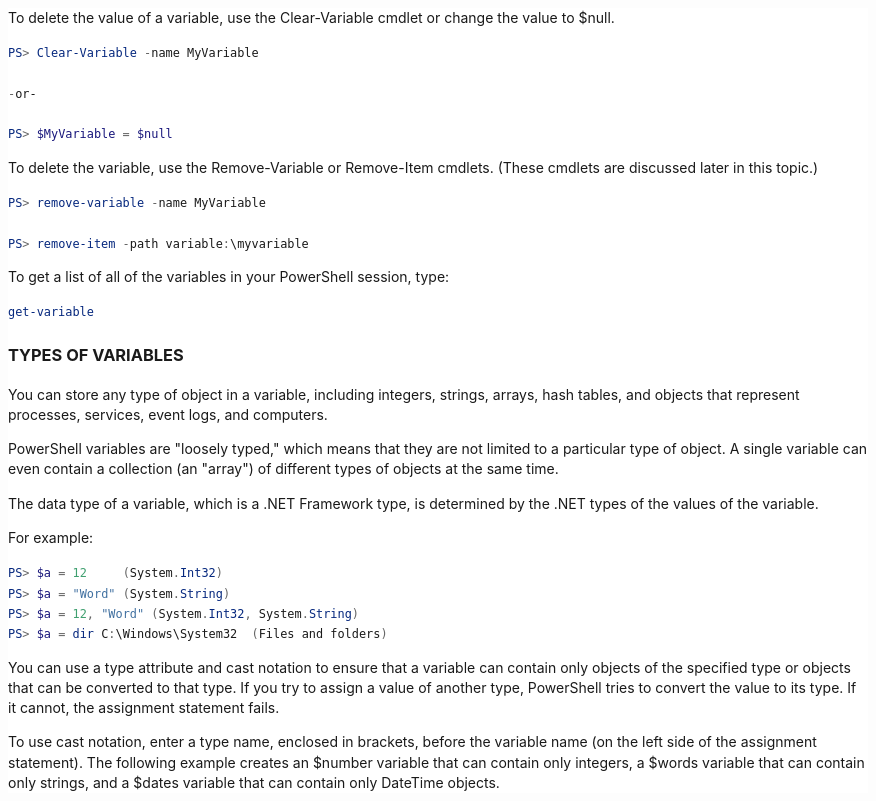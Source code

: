 To delete the value of a variable, use the Clear-Variable cmdlet or change
the value to \$null.

```powershell
PS> Clear-Variable -name MyVariable

-or-

PS> $MyVariable = $null
```

To delete the variable, use the Remove-Variable or Remove-Item cmdlets.
(These cmdlets are discussed later in this topic.)

```powershell
PS> remove-variable -name MyVariable

PS> remove-item -path variable:\myvariable
```

To get a list of all of the variables in your  PowerShell session, type:

```powershell
get-variable
```

### TYPES OF VARIABLES

You can store any type of object in a variable, including integers, strings,
arrays, hash tables, and objects that represent processes, services, event
logs, and computers.

PowerShell variables are "loosely typed," which means that they are not
limited to a particular type of object. A single variable can even contain a
collection (an "array") of different types of objects at the same time.

The data type of a variable, which is a .NET Framework type, is determined by
the .NET types of the values of the variable.

For example:

```powershell
PS> $a = 12     (System.Int32)
PS> $a = "Word" (System.String)
PS> $a = 12, "Word" (System.Int32, System.String)
PS> $a = dir C:\Windows\System32  (Files and folders)
```

You can use a type attribute and cast notation to ensure that a variable can
contain only objects of the specified type or objects that can be converted to
that type. If you try to assign a value of another type, PowerShell tries to
convert the value to its type. If it cannot, the assignment statement fails.

To use cast notation, enter a type name, enclosed in brackets, before the
variable name (on the left side of the assignment statement). The following
example creates an \$number variable that can contain only integers, a \$words
variable that can contain only strings, and a \$dates variable that can
contain only DateTime objects.
